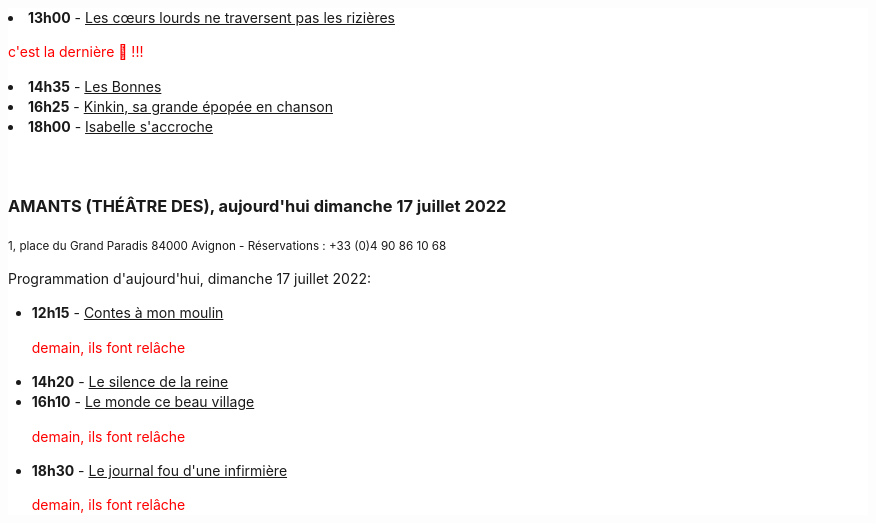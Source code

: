 </li>
  
<li><b>13h00</b> - <a rel='nofollow' href="https://www.festivaloffavignon.com/programme/2022/les-coeurs-lourds-ne-traversent-pas-les-rizieres-s30031/">Les cœurs lourds ne traversent pas les rizières</a>
  
  <p style="color: red">c'est la dernière 🎉 !!!</p>
  
</li>
  
<li><b>14h35</b> - <a rel='nofollow' href="https://www.festivaloffavignon.com/programme/2022/les-bonnes-s31692/">Les Bonnes</a>
  
</li>
  
<li><b>16h25</b> - <a rel='nofollow' href="https://www.festivaloffavignon.com/programme/2022/kinkin-sa-grande-epopee-en-chanson-s31051/">Kinkin, sa grande épopée en chanson</a>
  
</li>
  
<li><b>18h00</b> - <a rel='nofollow' href="https://www.festivaloffavignon.com/programme/2022/isabelle-s-accroche-s31823/">Isabelle s'accroche</a>
  
</li>
  
</ul>



<a name="/programme/2022/amants-theatre-des-t4643/"></a><br/>
### AMANTS (THÉÂTRE DES), aujourd'hui dimanche 17 juillet 2022
<p><small>1, place du Grand Paradis 84000 Avignon - Réservations : +33 (0)4 90 86 10 68</small></p>
<p>Programmation d'aujourd'hui, dimanche 17 juillet 2022:</p>
<ul>
  
<li><b>12h15</b> - <a rel='nofollow' href="https://www.festivaloffavignon.com/programme/2022/contes-a-mon-moulin-s31432/">Contes à mon moulin</a>
  
  <p style="color: red">demain, ils font relâche</p>
  
</li>
  
<li><b>14h20</b> - <a rel='nofollow' href="https://www.festivaloffavignon.com/programme/2022/le-silence-de-la-reine-s30659/">Le silence de la reine</a>
  
</li>
  
<li><b>16h10</b> - <a rel='nofollow' href="https://www.festivaloffavignon.com/programme/2022/le-monde-ce-beau-village-s31430/">Le monde ce beau village</a>
  
  <p style="color: red">demain, ils font relâche</p>
  
</li>
  
<li><b>18h30</b> - <a rel='nofollow' href="https://www.festivaloffavignon.com/programme/2022/le-journal-fou-d-une-infirmiere-s31963/">Le journal fou d'une infirmière</a>
  
  <p style="color: red">demain, ils font relâche</p>
  
</li>
  